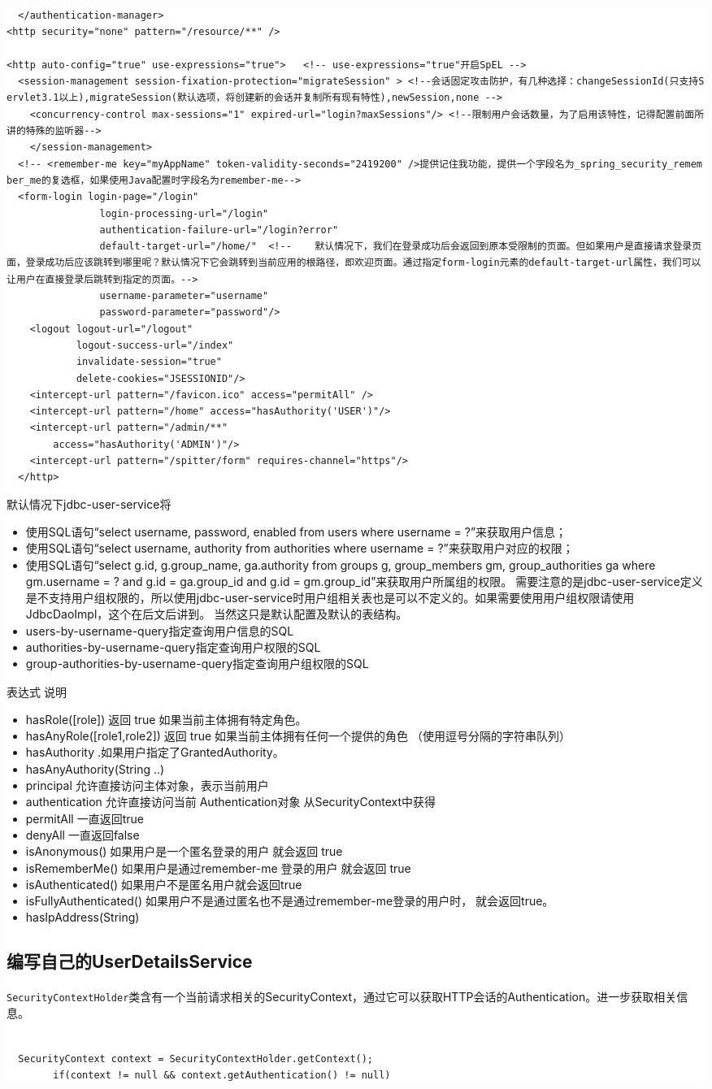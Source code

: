 ```
  </authentication-manager>
<http security="none" pattern="/resource/**" />

<http auto-config="true" use-expressions="true">   <!-- use-expressions="true"开启SpEL -->
  <session-management session-fixation-protection="migrateSession" > <!--会话固定攻击防护，有几种选择：changeSessionId(只支持Servlet3.1以上),migrateSession(默认选项，将创建新的会话并复制所有现有特性),newSession,none -->
    <concurrency-control max-sessions="1" expired-url="login?maxSessions"/> <!--限制用户会话数量，为了启用该特性，记得配置前面所讲的特殊的监听器--> 
    </session-management>
  <!-- <remember-me key="myAppName" token-validity-seconds="2419200" />提供记住我功能，提供一个字段名为_spring_security_remember_me的复选框，如果使用Java配置时字段名为remember-me-->
  <form-login login-page="/login"
                login-processing-url="/login"  
                authentication-failure-url="/login?error"
                default-target-url="/home/"  <!--    默认情况下，我们在登录成功后会返回到原本受限制的页面。但如果用户是直接请求登录页面，登录成功后应该跳转到哪里呢？默认情况下它会跳转到当前应用的根路径，即欢迎页面。通过指定form-login元素的default-target-url属性，我们可以让用户在直接登录后跳转到指定的页面。-->
                username-parameter="username"
                password-parameter="password"/>
    <logout logout-url="/logout"
            logout-success-url="/index"
            invalidate-session="true"
            delete-cookies="JSESSIONID"/>
    <intercept-url pattern="/favicon.ico" access="permitAll" /> 
    <intercept-url pattern="/home" access="hasAuthority('USER')"/>
    <intercept-url pattern="/admin/**" 
        access="hasAuthority('ADMIN')"/>
    <intercept-url pattern="/spitter/form" requires-channel="https"/>
  </http>

```
默认情况下jdbc-user-service将
  * 使用SQL语句“select username, password, enabled from users where username = ?”来获取用户信息；
  * 使用SQL语句“select username, authority from authorities where username = ?”来获取用户对应的权限；
  * 使用SQL语句“select g.id, g.group_name, ga.authority from groups g, group_members gm, group_authorities ga where gm.username = ? and g.id = ga.group_id and g.id = gm.group_id”来获取用户所属组的权限。
需要注意的是jdbc-user-service定义是不支持用户组权限的，所以使用jdbc-user-service时用户组相关表也是可以不定义的。如果需要使用用户组权限请使用JdbcDaoImpl，这个在后文后讲到。
当然这只是默认配置及默认的表结构。
  * users-by-username-query指定查询用户信息的SQL
  * authorities-by-username-query指定查询用户权限的SQL
  * group-authorities-by-username-query指定查询用户组权限的SQL

表达式	说明 
  * hasRole([role])	返回 true 如果当前主体拥有特定角色。 
  * hasAnyRole([role1,role2])	返回 true 如果当前主体拥有任何一个提供的角色 （使用逗号分隔的字符串队列） 
  * hasAuthority .如果用户指定了GrantedAuthority。
  * hasAnyAuthority(String ..)
  * principal	允许直接访问主体对象，表示当前用户 
  * authentication	允许直接访问当前 Authentication对象 从SecurityContext中获得 
  * permitAll	一直返回true 
  * denyAll	一直返回false 
  * isAnonymous()	如果用户是一个匿名登录的用户 就会返回 true 
  * isRememberMe()	如果用户是通过remember-me 登录的用户 就会返回 true 
  * isAuthenticated()	如果用户不是匿名用户就会返回true 
  * isFullyAuthenticated()	如果用户不是通过匿名也不是通过remember-me登录的用户时， 就会返回true。 
  * hasIpAddress(String)
##  编写自己的UserDetailsService 
` SecurityContextHolder `类含有一个当前请求相关的SecurityContext，通过它可以获取HTTP会话的Authentication。进一步获取相关信息。
```

  SecurityContext context = SecurityContextHolder.getContext();
        if(context != null && context.getAuthentication() != null)
```